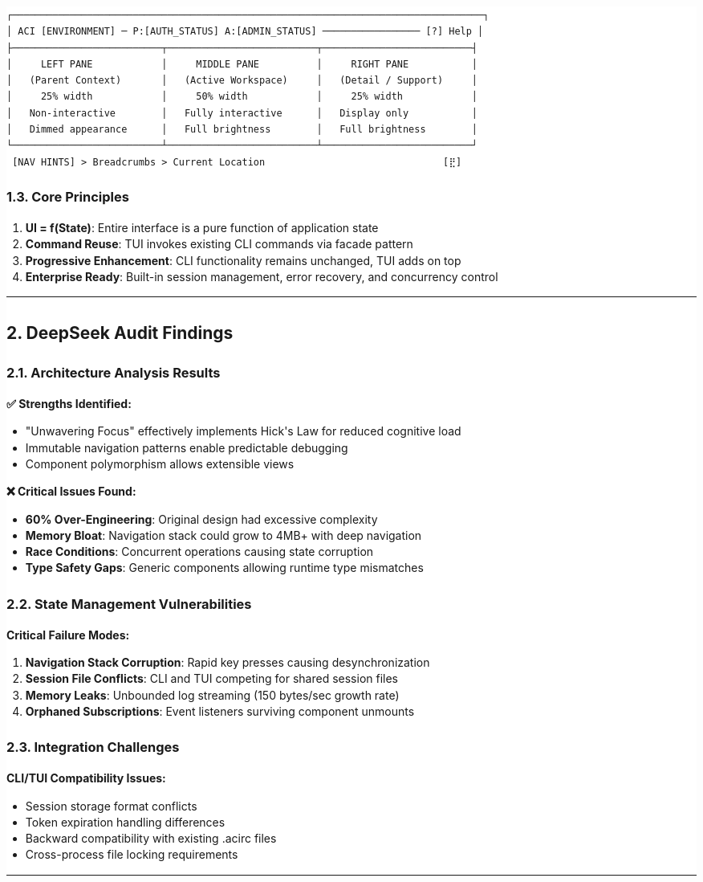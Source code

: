 ```ascii
┌──────────────────────────────────────────────────────────────────────────────────┐
│ ACI [ENVIRONMENT] ─ P:[AUTH_STATUS] A:[ADMIN_STATUS] ───────────────── [?] Help │
├──────────────────────────┬──────────────────────────┬──────────────────────────┤
│     LEFT PANE            │     MIDDLE PANE          │     RIGHT PANE           │
│   (Parent Context)       │   (Active Workspace)     │   (Detail / Support)     │
│     25% width            │     50% width            │     25% width            │
│   Non-interactive        │   Fully interactive      │   Display only           │
│   Dimmed appearance      │   Full brightness        │   Full brightness        │
└──────────────────────────┴──────────────────────────┴──────────────────────────┘
 [NAV HINTS] > Breadcrumbs > Current Location                               [⣟]
```

### 1.3. Core Principles

1. **UI = f(State)**: Entire interface is a pure function of application state
2. **Command Reuse**: TUI invokes existing CLI commands via facade pattern
3. **Progressive Enhancement**: CLI functionality remains unchanged, TUI adds on top
4. **Enterprise Ready**: Built-in session management, error recovery, and concurrency control

---

## 2. DeepSeek Audit Findings

### 2.1. Architecture Analysis Results

**✅ Strengths Identified:**
- "Unwavering Focus" effectively implements Hick's Law for reduced cognitive load
- Immutable navigation patterns enable predictable debugging
- Component polymorphism allows extensible views

**❌ Critical Issues Found:**
- **60% Over-Engineering**: Original design had excessive complexity
- **Memory Bloat**: Navigation stack could grow to 4MB+ with deep navigation
- **Race Conditions**: Concurrent operations causing state corruption
- **Type Safety Gaps**: Generic components allowing runtime type mismatches

### 2.2. State Management Vulnerabilities

**Critical Failure Modes:**
1. **Navigation Stack Corruption**: Rapid key presses causing desynchronization
2. **Session File Conflicts**: CLI and TUI competing for shared session files
3. **Memory Leaks**: Unbounded log streaming (150 bytes/sec growth rate)
4. **Orphaned Subscriptions**: Event listeners surviving component unmounts

### 2.3. Integration Challenges

**CLI/TUI Compatibility Issues:**
- Session storage format conflicts
- Token expiration handling differences  
- Backward compatibility with existing .acirc files
- Cross-process file locking requirements

---

  [key: string]: any;